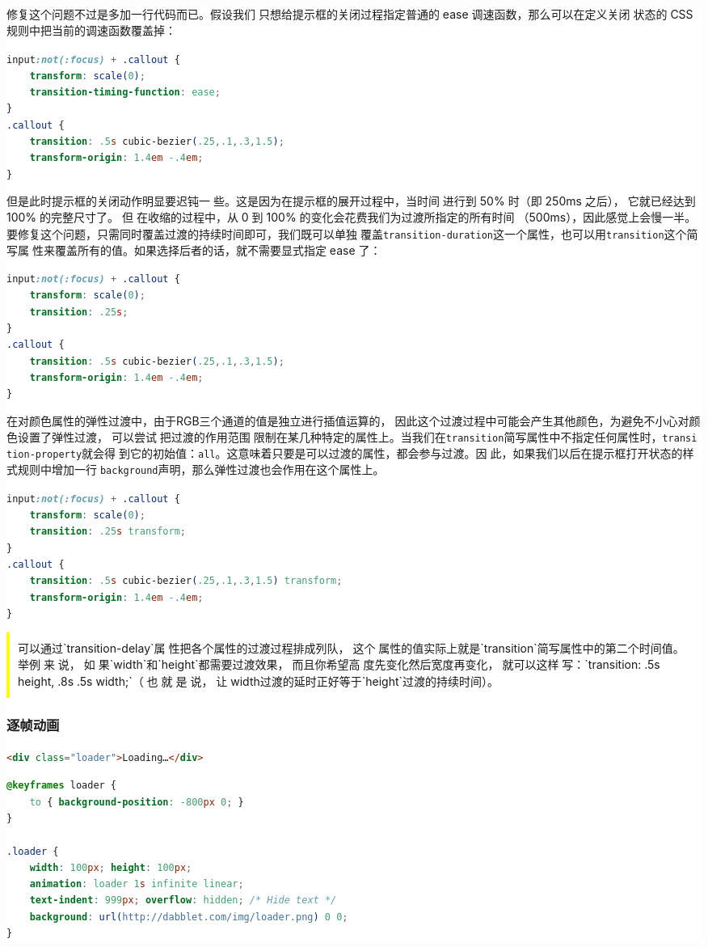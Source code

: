 修复这个问题不过是多加一行代码而已。假设我们 只想给提示框的关闭过程指定普通的 ease 调速函数，那么可以在定义关闭 状态的 CSS 规则中把当前的调速函数覆盖掉：

```css
input:not(:focus) + .callout {
    transform: scale(0);
  	transition-timing-function: ease;
}
.callout {
    transition: .5s cubic-bezier(.25,.1,.3,1.5);
    transform-origin: 1.4em -.4em;
}
```

但是此时提示框的关闭动作明显要迟钝一 些。这是因为在提示框的展开过程中，当时间 进行到 50% 时（即 250ms 之后）， 它就已经达到 100% 的完整尺寸了。 但 在收缩的过程中，从 0 到 100% 的变化会花费我们为过渡所指定的所有时间 （500ms），因此感觉上会慢一半。要修复这个问题，只需同时覆盖过渡的持续时间即可，我们既可以单独 覆盖`transition-duration`这一个属性，也可以用`transition`这个简写属 性来覆盖所有的值。如果选择后者的话，就不需要显式指定 ease 了：

```css
input:not(:focus) + .callout {
    transform: scale(0);
  	transition: .25s;
}
.callout {
    transition: .5s cubic-bezier(.25,.1,.3,1.5);
    transform-origin: 1.4em -.4em;
}
```

在对颜色属性的弹性过渡中，由于RGB三个通道的值是独立进行插值运算的， 因此这个过渡过程中可能会产生其他颜色，为避免不小心对颜色设置了弹性过渡， 可以尝试 把过渡的作用范围 限制在某几种特定的属性上。当我们在`transition`简写属性中不指定任何属性时，`transition-property`就会得 到它的初始值：`all`。这意味着只要是可以过渡的属性，都会参与过渡。因 此，如果我们以后在提示框打开状态的样式规则中增加一行 `background`声明，那么弹性过渡也会作用在这个属性上。

```css
input:not(:focus) + .callout {
    transform: scale(0);
  	transition: .25s transform;
}
.callout {
    transition: .5s cubic-bezier(.25,.1,.3,1.5) transform;
    transform-origin: 1.4em -.4em;
}
```

<p style="border-left: 4px solid yellow; padding: 10px;">可以通过`transition-delay`属 性把各个属性的过渡过程排成列队， 这个 属性的值实际上就是`transition`简写属性中的第二个时间值。 举例 来 说， 如 果`width`和`height`都需要过渡效果， 而且你希望高 度先变化然后宽度再变化， 就可以这样 写：`transition: .5s height, .8s .5s width;`（ 也 就 是 说， 让 width过渡的延时正好等于`height`过渡的持续时间）。</p>

### 逐帧动画

```html
<div class="loader">Loading…</div>
```

```css
@keyframes loader {
    to { background-position: -800px 0; }
}

.loader {
    width: 100px; height: 100px;
    animation: loader 1s infinite linear;
    text-indent: 999px; overflow: hidden; /* Hide text */
    background: url(http://dabblet.com/img/loader.png) 0 0;
}
```
